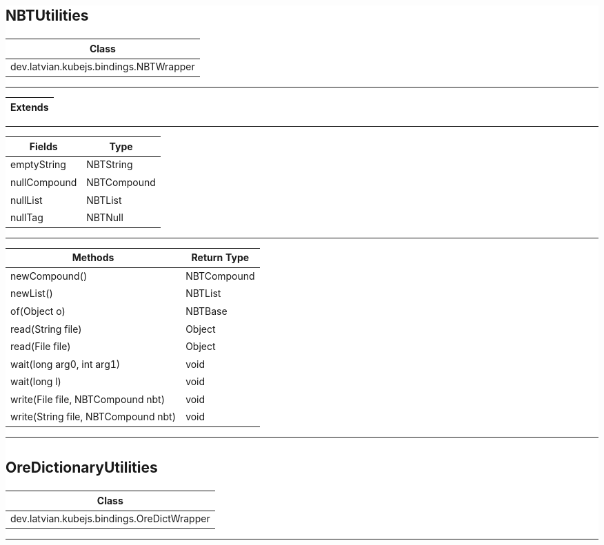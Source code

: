 ## NBTUtilities

|Class
|--
|dev.latvian.kubejs.bindings.NBTWrapper

---

|Extends
|--

---

|Fields|Type
|--|--
|  emptyString|NBTString
|  nullCompound|NBTCompound
|  nullList|NBTList
|  nullTag|NBTNull

---

|Methods|Return Type
|--|--
| newCompound()|NBTCompound
| newList()|NBTList
| of(Object o)|NBTBase
| read(String file)|Object
| read(File file)|Object
| wait(long arg0, int arg1)|void
| wait(long l)|void
| write(File file, NBTCompound nbt)|void
| write(String file, NBTCompound nbt)|void

---

## OreDictionaryUtilities

|Class
|--
|dev.latvian.kubejs.bindings.OreDictWrapper

---
